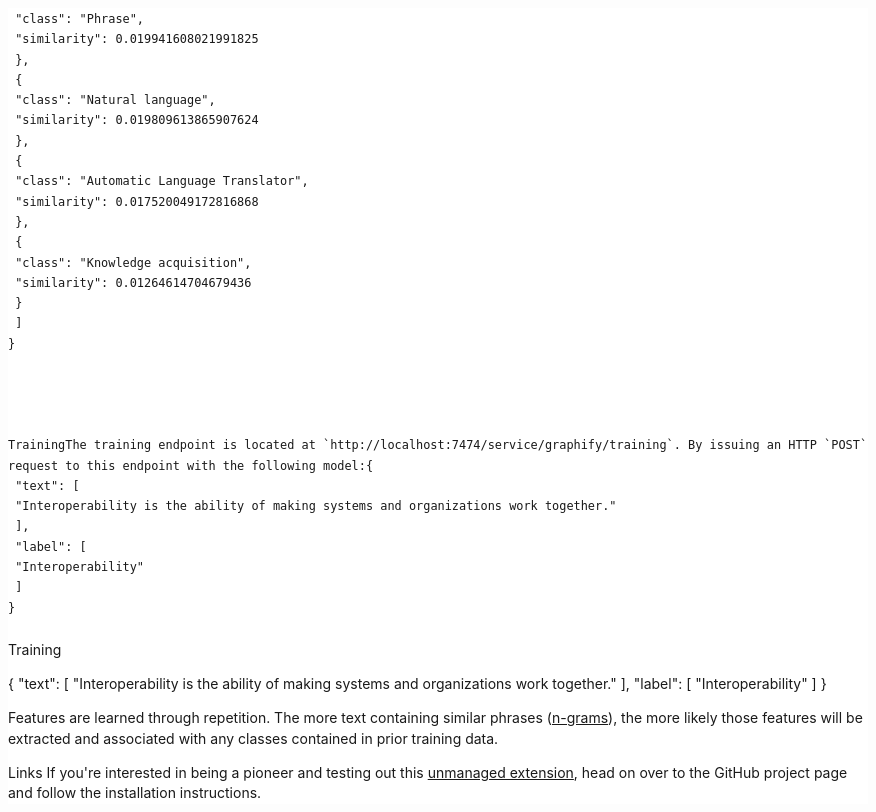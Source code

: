 ```
 "class": "Phrase",
 "similarity": 0.019941608021991825
 },
 {
 "class": "Natural language",
 "similarity": 0.019809613865907624
 },
 {
 "class": "Automatic Language Translator",
 "similarity": 0.017520049172816868
 },
 {
 "class": "Knowledge acquisition",
 "similarity": 0.01264614704679436
 }
 ]
}




TrainingThe training endpoint is located at `http://localhost:7474/service/graphify/training`. By issuing an HTTP `POST` request to this endpoint with the following model:{
 "text": [
 "Interoperability is the ability of making systems and organizations work together."
 ],
 "label": [
 "Interoperability"
 ]
}

```

### 
Training

{
 "text": [
 "Interoperability is the ability of making systems and organizations work together."
 ],
 "label": [
 "Interoperability"
 ]
}

Features are learned through repetition. The more text containing similar phrases ([n-grams](http://en.wikipedia.org/wiki/N-gram)), the more likely those features will be extracted and associated with any classes contained in prior training data.


Links
If you're interested in being a pioneer and testing out this [unmanaged extension](http://docs.neo4j.org/chunked/stable/server-unmanaged-extensions.html), head on over to the GitHub project page and follow the installation instructions.
